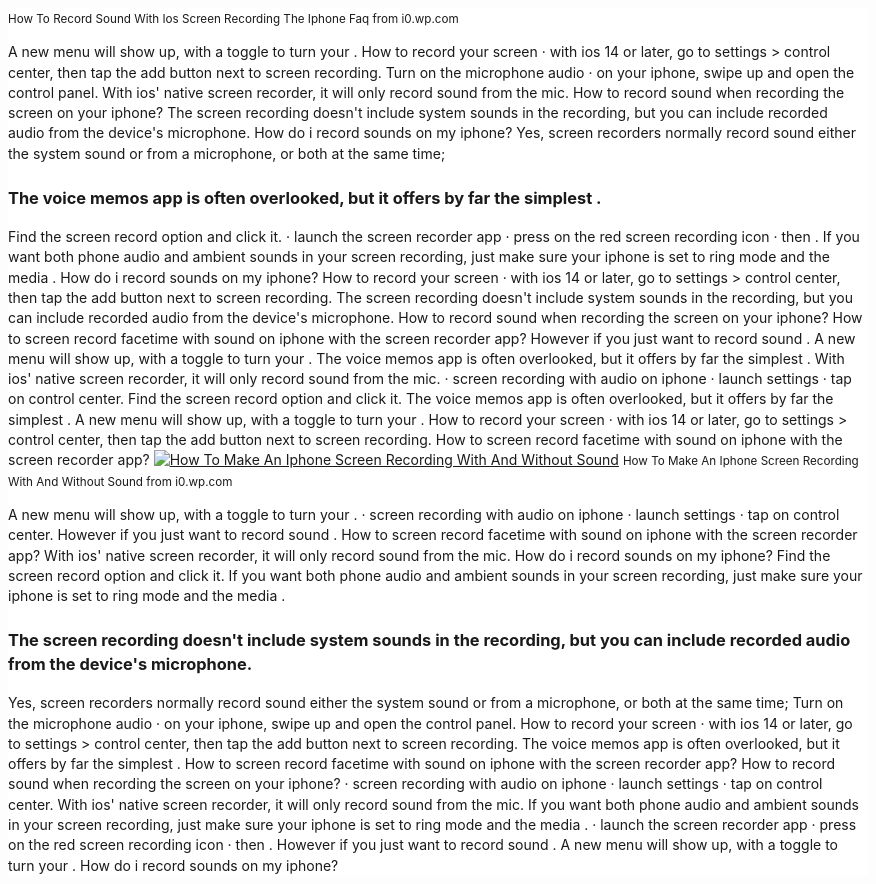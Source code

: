 <small>How To Record Sound With Ios Screen Recording The Iphone Faq from i0.wp.com</small>

A new menu will show up, with a toggle to turn your . How to record your screen · with ios 14 or later, go to settings &gt; control center, then tap the add button next to screen recording. Turn on the microphone audio · on your iphone, swipe up and open the control panel. With ios&#039; native screen recorder, it will only record sound from the mic. How to record sound when recording the screen on your iphone? The screen recording doesn&#039;t include system sounds in the recording, but you can include recorded audio from the device&#039;s microphone. How do i record sounds on my iphone? Yes, screen recorders normally record sound either the system sound or from a microphone, or both at the same time;

### The voice memos app is often overlooked, but it offers by far the simplest .
Find the screen record option and click it. · launch the screen recorder app · press on the red screen recording icon · then . If you want both phone audio and ambient sounds in your screen recording, just make sure your iphone is set to ring mode and the media . How do i record sounds on my iphone? How to record your screen · with ios 14 or later, go to settings &gt; control center, then tap the add button next to screen recording. The screen recording doesn&#039;t include system sounds in the recording, but you can include recorded audio from the device&#039;s microphone. How to record sound when recording the screen on your iphone? How to screen record facetime with sound on iphone with the screen recorder app? However if you just want to record sound . A new menu will show up, with a toggle to turn your . The voice memos app is often overlooked, but it offers by far the simplest . With ios&#039; native screen recorder, it will only record sound from the mic. · screen recording with audio on iphone · launch settings · tap on control center.
Find the screen record option and click it. The voice memos app is often overlooked, but it offers by far the simplest . A new menu will show up, with a toggle to turn your . How to record your screen · with ios 14 or later, go to settings &gt; control center, then tap the add button next to screen recording. How to screen record facetime with sound on iphone with the screen recorder app?
[![How To Make An Iphone Screen Recording With And Without Sound](https://i0.wp.com/media.idownloadblog.com/wp-content/uploads/2018/11/Screen-Recording-Microphone-Off.jpg "How To Make An Iphone Screen Recording With And Without Sound")](https://i0.wp.com/media.idownloadblog.com/wp-content/uploads/2018/11/Screen-Recording-Microphone-Off.jpg)
<small>How To Make An Iphone Screen Recording With And Without Sound from i0.wp.com</small>

A new menu will show up, with a toggle to turn your . · screen recording with audio on iphone · launch settings · tap on control center. However if you just want to record sound . How to screen record facetime with sound on iphone with the screen recorder app? With ios&#039; native screen recorder, it will only record sound from the mic. How do i record sounds on my iphone? Find the screen record option and click it. If you want both phone audio and ambient sounds in your screen recording, just make sure your iphone is set to ring mode and the media .

### The screen recording doesn&#039;t include system sounds in the recording, but you can include recorded audio from the device&#039;s microphone.
Yes, screen recorders normally record sound either the system sound or from a microphone, or both at the same time; Turn on the microphone audio · on your iphone, swipe up and open the control panel. How to record your screen · with ios 14 or later, go to settings &gt; control center, then tap the add button next to screen recording. The voice memos app is often overlooked, but it offers by far the simplest . How to screen record facetime with sound on iphone with the screen recorder app? How to record sound when recording the screen on your iphone? · screen recording with audio on iphone · launch settings · tap on control center. With ios&#039; native screen recorder, it will only record sound from the mic. If you want both phone audio and ambient sounds in your screen recording, just make sure your iphone is set to ring mode and the media . · launch the screen recorder app · press on the red screen recording icon · then . However if you just want to record sound . A new menu will show up, with a toggle to turn your . How do i record sounds on my iphone?
